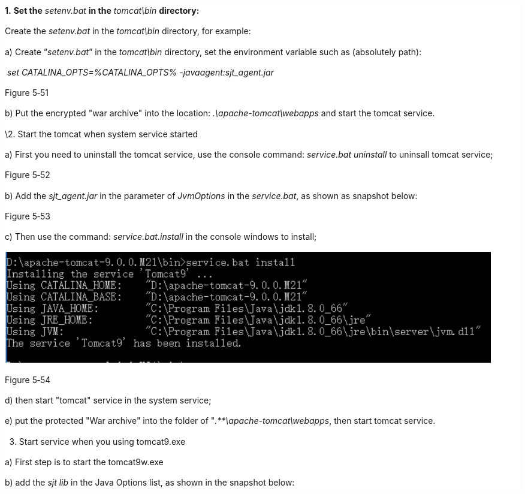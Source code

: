 **1.**    **Set the** *setenv.bat* **in the** *tomcat\bin* **directory:** 

Create the *setenv.bat* in the *tomcat\bin* directory, for example: 

a)    Create “*setenv.bat*” in the *tomcat\bin* directory, set the environment variable such as (absolutely path): 

​              *set CATALINA_OPTS=%CATALINA_OPTS% -javaagent:sjt_agent.jar*

 

 

Figure 5‑51

b)   Put the encrypted "war archive" into the location: *.\apache-tomcat\webapps* and start the tomcat service.

\2.    Start the tomcat when system service started

a)    First you need to uninstall the tomcat service, use the console command: *service.bat uninstall* to uninsall tomcat service; 

 

 

Figure 5‑52

b)   Add the *sjt_agent.jar* in the parameter of *JvmOptions* in the *service.bat*, as shown as snapshot below:

 

Figure 5‑53

c)    Then use the command: *service.bat.install*  in the console windows to install;

 ![image-20211112114941293](JavaBCEprotect.assets/image-20211112114941293.png)

Figure 5‑54

d)   then start "tomcat" service in the system service;

e)    put the protected "War archive" into the folder of "*.**\apache-tomcat\webapps*, then start tomcat service.

3. Start service when you using tomcat9.exe

a)    First step is to start the tomcat9w.exe

b)   add the *sjt lib* in the Java Options list, as shown in the snapshot below: 
